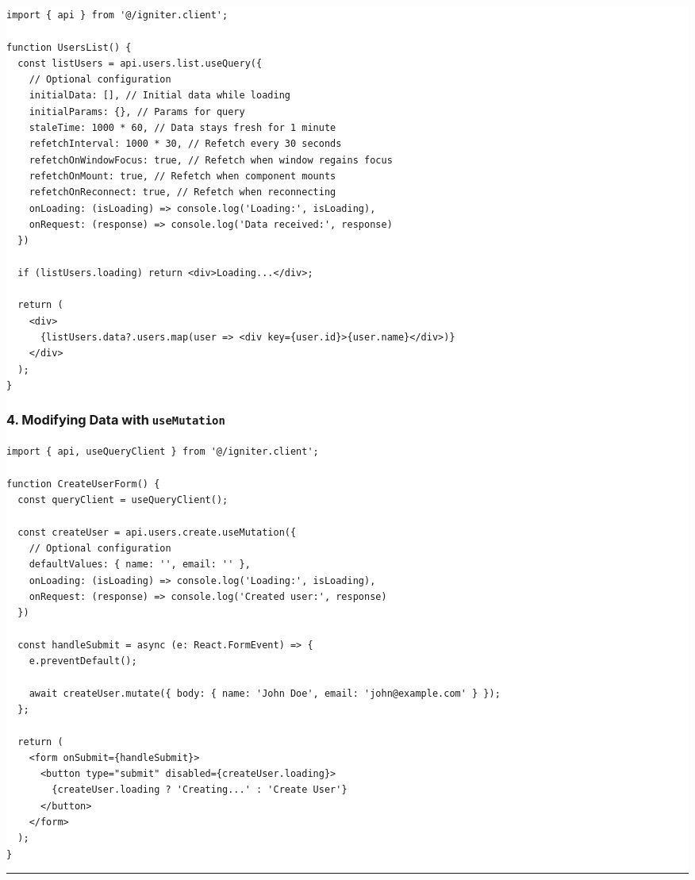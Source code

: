 ```tsx
import { api } from '@/igniter.client';

function UsersList() {
  const listUsers = api.users.list.useQuery({
    // Optional configuration
    initialData: [], // Initial data while loading
    initialParams: {}, // Params for query
    staleTime: 1000 * 60, // Data stays fresh for 1 minute
    refetchInterval: 1000 * 30, // Refetch every 30 seconds
    refetchOnWindowFocus: true, // Refetch when window regains focus
    refetchOnMount: true, // Refetch when component mounts
    refetchOnReconnect: true, // Refetch when reconnecting
    onLoading: (isLoading) => console.log('Loading:', isLoading),
    onRequest: (response) => console.log('Data received:', response)
  })

  if (listUsers.loading) return <div>Loading...</div>;

  return (
    <div>
      {listUsers.data?.users.map(user => <div key={user.id}>{user.name}</div>)}
    </div>
  );
}
```

### 4. Modifying Data with `useMutation`

```tsx
import { api, useQueryClient } from '@/igniter.client';

function CreateUserForm() {
  const queryClient = useQueryClient();

  const createUser = api.users.create.useMutation({
    // Optional configuration
    defaultValues: { name: '', email: '' },
    onLoading: (isLoading) => console.log('Loading:', isLoading),
    onRequest: (response) => console.log('Created user:', response)
  })

  const handleSubmit = async (e: React.FormEvent) => {
    e.preventDefault();

    await createUser.mutate({ body: { name: 'John Doe', email: 'john@example.com' } });
  };

  return (
    <form onSubmit={handleSubmit}>
      <button type="submit" disabled={createUser.loading}>
        {createUser.loading ? 'Creating...' : 'Create User'}
      </button>
    </form>
  );
}
```

---